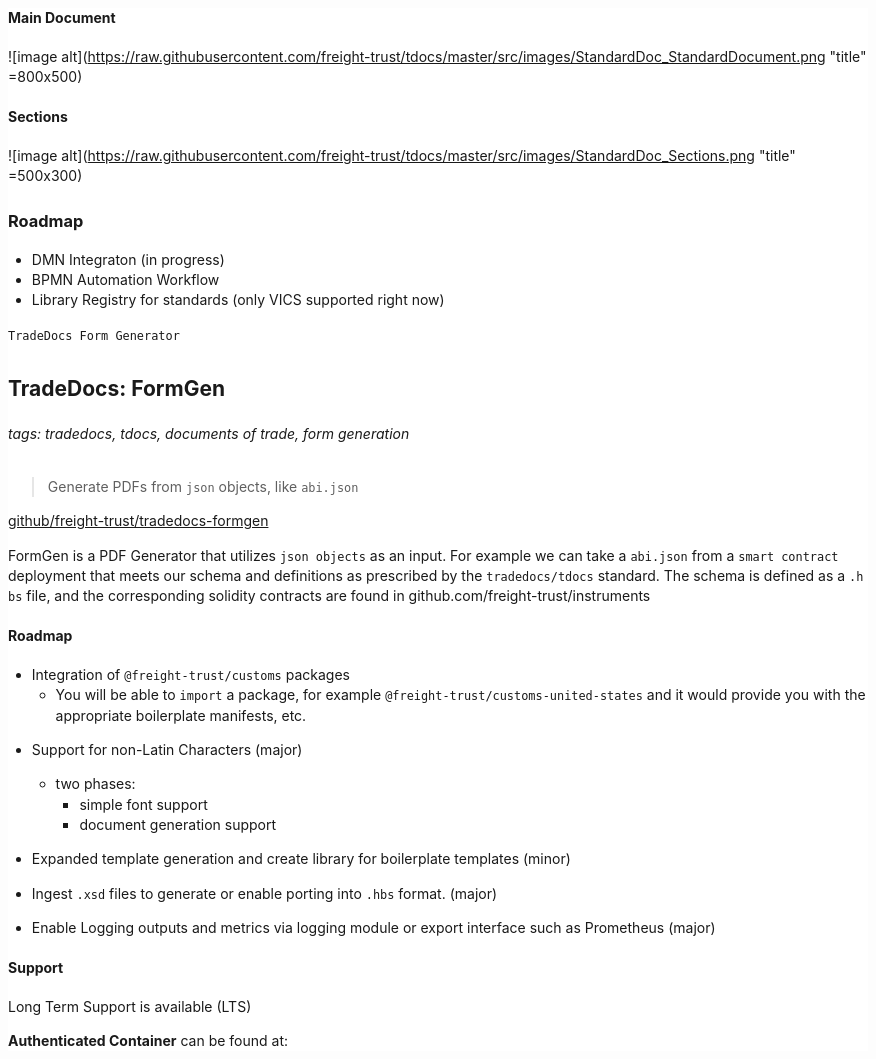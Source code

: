 #### Main Document

![image alt](https://raw.githubusercontent.com/freight-trust/tdocs/master/src/images/StandardDoc_StandardDocument.png "title" =800x500)

#### Sections

![image alt](https://raw.githubusercontent.com/freight-trust/tdocs/master/src/images/StandardDoc_Sections.png "title" =500x300)

### Roadmap

-   DMN Integraton (in progress)
-   BPMN Automation Workflow
-   Library Registry for standards (only VICS supported right now)

```
TradeDocs Form Generator
```

## TradeDocs: FormGen

###### tags: tradedocs, tdocs, documents of trade, form generation

> Generate PDFs from `json` objects, like `abi.json`

[github/freight-trust/tradedocs-formgen](https://github.com/freight-trust/tradedocs-formgen)

FormGen is a PDF Generator that utilizes `json objects` as an input. For example we can take a `abi.json` from a `smart contract` deployment that meets our schema and definitions as prescribed by the `tradedocs/tdocs` standard. The schema is defined as a `.hbs` file, and the corresponding solidity contracts are found in github.com/freight-trust/instruments

#### Roadmap

-   Integration of `@freight-trust/customs` packages
    -   You will be able to `import` a package, for example `@freight-trust/customs-united-states` and it would provide you with the appropriate boilerplate manifests, etc.

*   Support for non-Latin Characters (major)

    -   two phases:
        -   simple font support
        -   document generation support

*   Expanded template generation and create library for boilerplate templates (minor)

*   Ingest `.xsd` files to generate or enable porting into `.hbs` format. (major)

*   Enable Logging outputs and metrics via logging module or export interface such as Prometheus (major)

#### Support

Long Term Support is available (LTS)

**Authenticated Container** can be found at:
